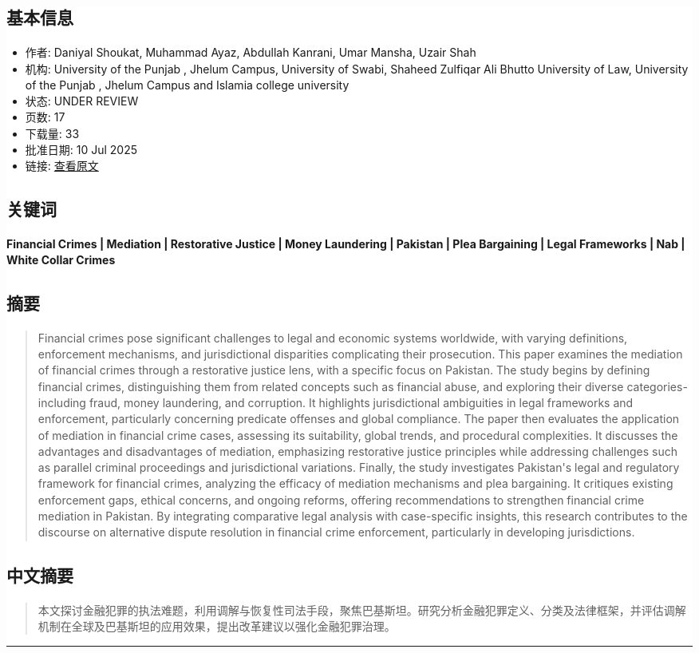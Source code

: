 ## 基本信息
- 作者: Daniyal Shoukat, Muhammad Ayaz, Abdullah Kanrani, Umar Mansha, Uzair Shah
- 机构: University of the Punjab , Jhelum Campus, University of Swabi, Shaheed Zulfiqar Ali Bhutto University of Law, University of the Punjab , Jhelum Campus and Islamia college university
- 状态: UNDER REVIEW
- 页数: 17
- 下载量: 33
- 批准日期: 10 Jul 2025
- 链接: [查看原文](https://papers.ssrn.com/sol3/papers.cfm?abstract_id=5335624)

## 关键词
**Financial Crimes | Mediation | Restorative Justice | Money Laundering | Pakistan | Plea Bargaining | Legal Frameworks | Nab | White Collar Crimes**

## 摘要
> Financial crimes pose significant challenges to legal and economic systems worldwide, with varying definitions, enforcement mechanisms, and jurisdictional disparities complicating their prosecution. This paper examines the mediation of financial crimes through a restorative justice lens, with a specific focus on Pakistan. The study begins by defining financial crimes, distinguishing them from related concepts such as financial abuse, and exploring their diverse categories-including fraud, money laundering, and corruption. It highlights jurisdictional ambiguities in legal frameworks and enforcement, particularly concerning predicate offenses and global compliance. The paper then evaluates the application of mediation in financial crime cases, assessing its suitability, global trends, and procedural complexities. It discusses the advantages and disadvantages of mediation, emphasizing restorative justice principles while addressing challenges such as parallel criminal proceedings and jurisdictional variations. Finally, the study investigates Pakistan's legal and regulatory framework for financial crimes, analyzing the efficacy of mediation mechanisms and plea bargaining. It critiques existing enforcement gaps, ethical concerns, and ongoing reforms, offering recommendations to strengthen financial crime mediation in Pakistan. By integrating comparative legal analysis with case-specific insights, this research contributes to the discourse on alternative dispute resolution in financial crime enforcement, particularly in developing jurisdictions.

## 中文摘要
> 本文探讨金融犯罪的执法难题，利用调解与恢复性司法手段，聚焦巴基斯坦。研究分析金融犯罪定义、分类及法律框架，并评估调解机制在全球及巴基斯坦的应用效果，提出改革建议以强化金融犯罪治理。

***


